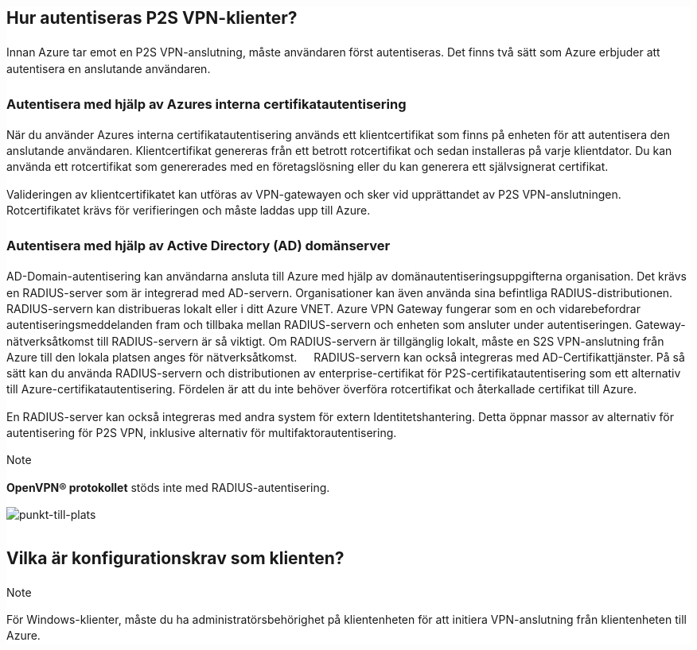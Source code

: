 ## <a name="authentication"></a>Hur autentiseras P2S VPN-klienter?

Innan Azure tar emot en P2S VPN-anslutning, måste användaren först autentiseras. Det finns två sätt som Azure erbjuder att autentisera en anslutande användaren.

### <a name="authenticate-using-native-azure-certificate-authentication"></a>Autentisera med hjälp av Azures interna certifikatautentisering

När du använder Azures interna certifikatautentisering används ett klientcertifikat som finns på enheten för att autentisera den anslutande användaren. Klientcertifikat genereras från ett betrott rotcertifikat och sedan installeras på varje klientdator. Du kan använda ett rotcertifikat som genererades med en företagslösning eller du kan generera ett självsignerat certifikat.

Valideringen av klientcertifikatet kan utföras av VPN-gatewayen och sker vid upprättandet av P2S VPN-anslutningen. Rotcertifikatet krävs för verifieringen och måste laddas upp till Azure.

### <a name="authenticate-using-active-directory-ad-domain-server"></a>Autentisera med hjälp av Active Directory (AD) domänserver

AD-Domain-autentisering kan användarna ansluta till Azure med hjälp av domänautentiseringsuppgifterna organisation. Det krävs en RADIUS-server som är integrerad med AD-servern. Organisationer kan även använda sina befintliga RADIUS-distributionen.   
  
RADIUS-servern kan distribueras lokalt eller i ditt Azure VNET. Azure VPN Gateway fungerar som en och vidarebefordrar autentiseringsmeddelanden fram och tillbaka mellan RADIUS-servern och enheten som ansluter under autentiseringen. Gateway-nätverksåtkomst till RADIUS-servern är så viktigt. Om RADIUS-servern är tillgänglig lokalt, måste en S2S VPN-anslutning från Azure till den lokala platsen anges för nätverksåtkomst.  
  
RADIUS-servern kan också integreras med AD-Certifikattjänster. På så sätt kan du använda RADIUS-servern och distributionen av enterprise-certifikat för P2S-certifikatautentisering som ett alternativ till Azure-certifikatautentisering. Fördelen är att du inte behöver överföra rotcertifikat och återkallade certifikat till Azure.

En RADIUS-server kan också integreras med andra system för extern Identitetshantering. Detta öppnar massor av alternativ för autentisering för P2S VPN, inklusive alternativ för multifaktorautentisering.

>[!NOTE]
>**OpenVPN® protokollet** stöds inte med RADIUS-autentisering.
>

![punkt-till-plats](./media/point-to-site-about/p2s.png "punkt-till-plats")

## <a name="what-are-the-client-configuration-requirements"></a>Vilka är konfigurationskrav som klienten?

>[!NOTE]
>För Windows-klienter, måste du ha administratörsbehörighet på klientenheten för att initiera VPN-anslutning från klientenheten till Azure.
>
